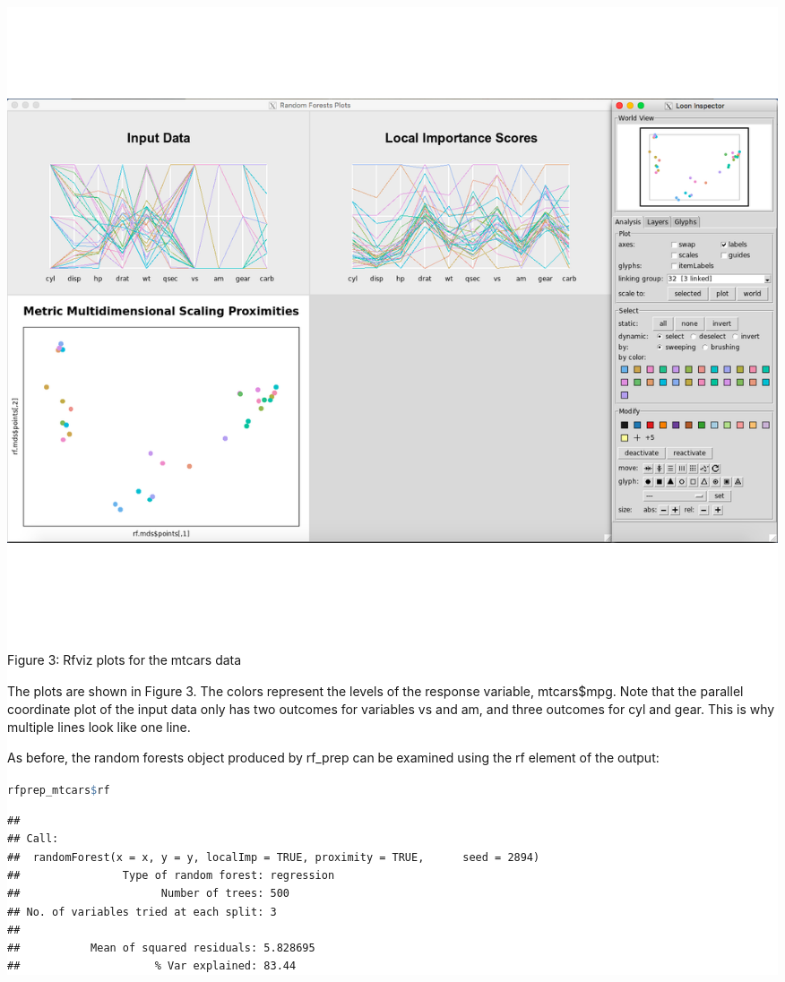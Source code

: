 <img src="https://github.com/chrisbeckett8/chrisbeckett8.github.io/blob/master/pictures/Three_Plots_Regression.png" alt="\label{fig:fig3}Figure 3: Rfviz plots for the mtcars data" width="900px" height="700px" />
<p class="caption">
Figure 3: Rfviz plots for the mtcars data
</p>

The plots are shown in Figure 3. The colors represent the levels of the response variable, mtcars$mpg. Note that the parallel coordinate plot of the input data only has two outcomes for variables vs and am, and three outcomes for cyl and gear. This is why multiple lines look like one line.

As before, the random forests object produced by rf\_prep can be examined using the rf element of the output:

``` r
rfprep_mtcars$rf
```

    ## 
    ## Call:
    ##  randomForest(x = x, y = y, localImp = TRUE, proximity = TRUE,      seed = 2894) 
    ##                Type of random forest: regression
    ##                      Number of trees: 500
    ## No. of variables tried at each split: 3
    ## 
    ##           Mean of squared residuals: 5.828695
    ##                     % Var explained: 83.44
